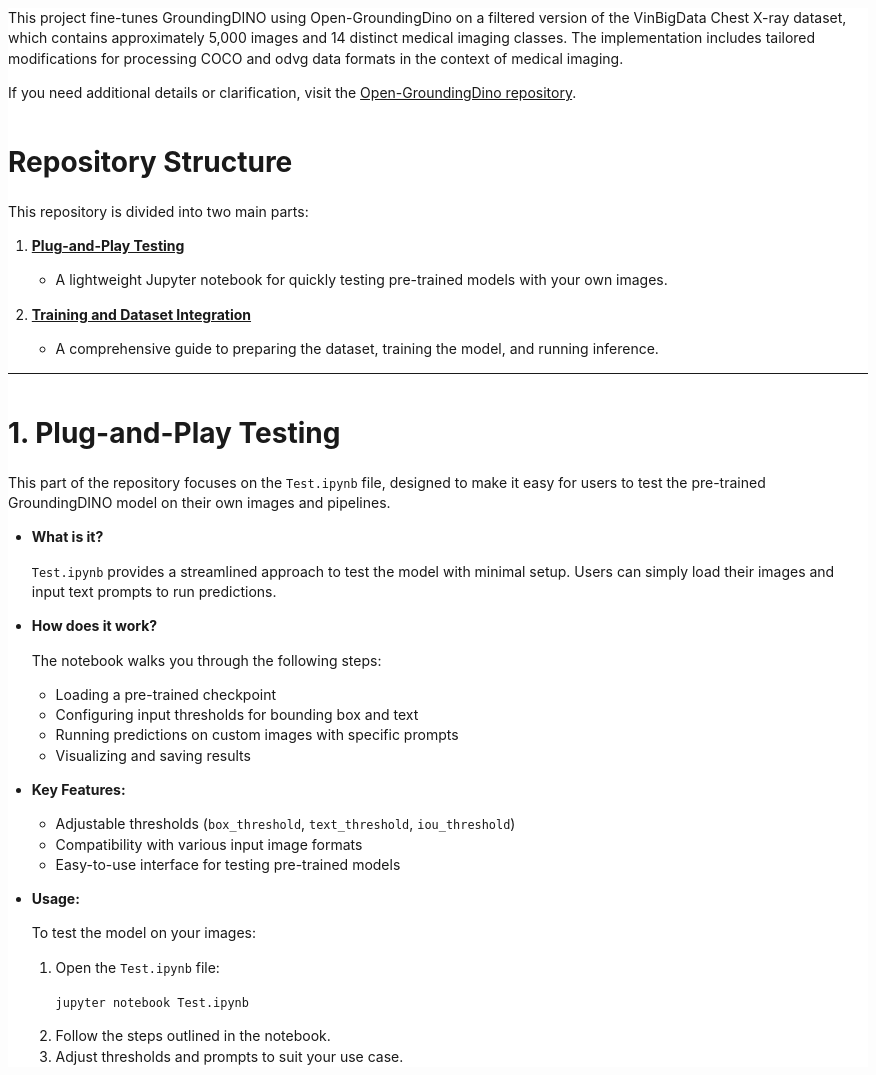 This project fine-tunes GroundingDINO using Open-GroundingDino on a filtered version of the VinBigData Chest X-ray dataset, which contains approximately 5,000 images and 14 distinct medical imaging classes. The implementation includes tailored modifications for processing COCO and odvg data formats in the context of medical imaging.

If you need additional details or clarification, visit the [Open-GroundingDino repository](https://github.com/longzw1997/Open-GroundingDino).


# Repository Structure

This repository is divided into two main parts:


1. [**Plug-and-Play Testing**](#1-plug-and-play-testing)  

   - A lightweight Jupyter notebook for quickly testing pre-trained models with your own images.

2. [**Training and Dataset Integration**](#2-training-and-dataset-integration)
    
   - A comprehensive guide to preparing the dataset, training the model, and running inference.



---
# 1. Plug-and-Play Testing

This part of the repository focuses on the `Test.ipynb` file, designed to make it easy for users to test the pre-trained GroundingDINO model on their own images and pipelines.

- **What is it?**

  `Test.ipynb` provides a streamlined approach to test the model with minimal setup. Users can simply load their images and input text prompts to run predictions.

- **How does it work?**

  The notebook walks you through the following steps:
   
   - Loading a pre-trained checkpoint
   - Configuring input thresholds for bounding box and text
   - Running predictions on custom images with specific prompts
   - Visualizing and saving results

- **Key Features:**
   
   - Adjustable thresholds (`box_threshold`, `text_threshold`, `iou_threshold`)
   - Compatibility with various input image formats
   - Easy-to-use interface for testing pre-trained models

- **Usage:**

  To test the model on your images:
   
   1. Open the `Test.ipynb` file:
      ```bash
      jupyter notebook Test.ipynb
      ```
   2. Follow the steps outlined in the notebook.
   3. Adjust thresholds and prompts to suit your use case.
